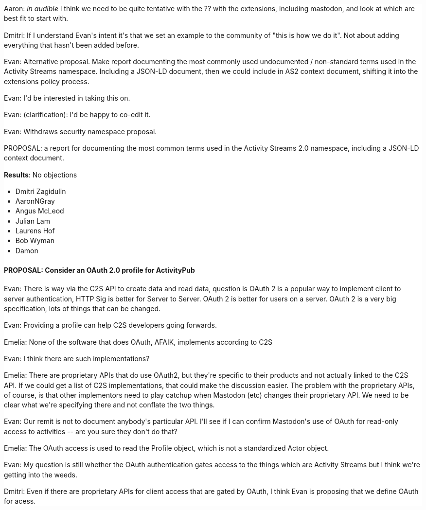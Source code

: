 Aaron: _in audible_ I think we need to be quite tentative with the ?? with the extensions, including mastodon, and look at which are best fit to start with.

Dmitri: If I understand Evan's intent it's that we set an example to the community of "this is how we do it". Not about adding everything that hasn't been added before.

Evan: Alternative proposal. Make report documenting the most commonly used undocumented / non-standard terms used in the Activity Streams namespace. Including a JSON-LD document, then we could include in AS2 context document, shifting it into the extensions policy process.

Evan: I'd be interested in taking this on.

Evan: (clarification): I'd be happy to co-edit it.

Evan: Withdraws security namespace proposal.

PROPOSAL: a report for documenting the most common terms used in the Activity Streams 2.0 namespace, including a JSON-LD context document.

**Results**: No objections
- Dmitri Zagidulin
- AaronNGray
- Angus McLeod
- Julian Lam
- Laurens Hof
- Bob Wyman
- Damon

#### PROPOSAL: Consider an OAuth 2.0 profile for ActivityPub

Evan: There is way via the C2S API to create data and read data, question is OAuth 2 is a popular way to implement client to server authentication, HTTP Sig is better for Server to Server. OAuth 2 is better for users on a server. OAuth 2 is a very big specification, lots of things that can be changed.

Evan: Providing a profile can help C2S developers going forwards.

Emelia: None of the software that does OAuth, AFAIK, implements according to C2S

Evan: I think there are such implementations?

Emelia: There are proprietary APIs that do use OAuth2, but they're specific to their products and not actually linked to the C2S API.  If we could get a list of C2S implementations, that could make the discussion easier.  The problem with the proprietary APIs, of course, is that other implementors need to play catchup when Mastodon (etc) changes their proprietary API.  We need to be clear what we're specifying there and not conflate the two things.

Evan: Our remit is not to document anybody's particular API.  I'll see if I can confirm Mastodon's use of OAuth for read-only access to activities -- are you sure they don't do that?

Emelia: The OAuth access is used to read the Profile object, which is not a standardized Actor object.

Evan: My question is still whether the OAuth authentication gates access to the things which are Activity Streams but I think we're getting into the weeds.

Dmitri: Even if there are proprietary APIs for client access that are gated by OAuth, I think Evan is proposing that we define OAuth for acess.
